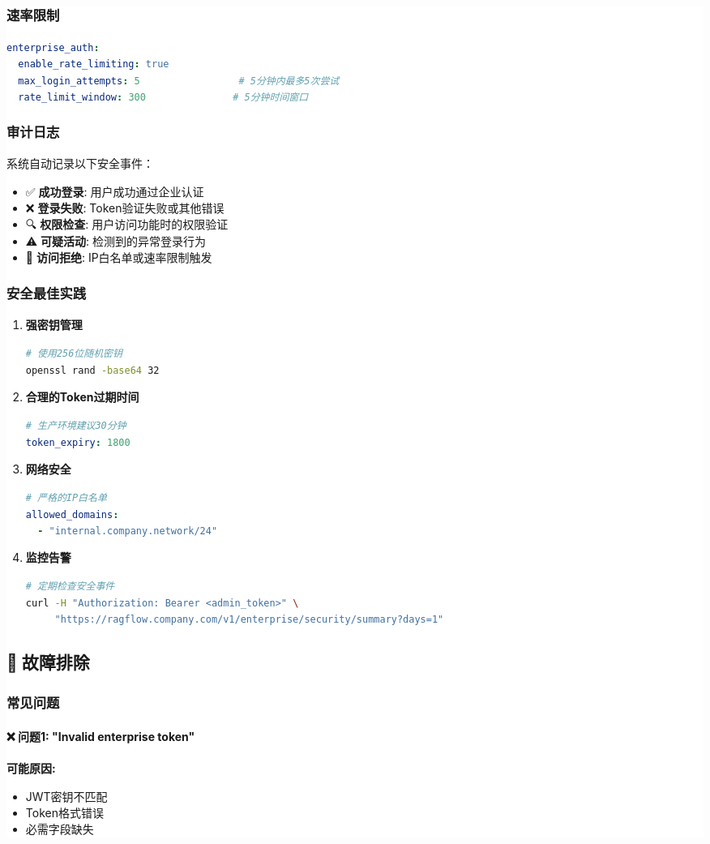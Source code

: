 ### 速率限制

```yaml
enterprise_auth:
  enable_rate_limiting: true
  max_login_attempts: 5                 # 5分钟内最多5次尝试
  rate_limit_window: 300               # 5分钟时间窗口
```

### 审计日志

系统自动记录以下安全事件：

- ✅ **成功登录**: 用户成功通过企业认证
- ❌ **登录失败**: Token验证失败或其他错误
- 🔍 **权限检查**: 用户访问功能时的权限验证
- ⚠️ **可疑活动**: 检测到的异常登录行为
- 🚫 **访问拒绝**: IP白名单或速率限制触发

### 安全最佳实践

1. **强密钥管理**
   ```bash
   # 使用256位随机密钥
   openssl rand -base64 32
   ```

2. **合理的Token过期时间**
   ```yaml
   # 生产环境建议30分钟
   token_expiry: 1800
   ```

3. **网络安全**
   ```yaml
   # 严格的IP白名单
   allowed_domains:
     - "internal.company.network/24"
   ```

4. **监控告警**
   ```bash
   # 定期检查安全事件
   curl -H "Authorization: Bearer <admin_token>" \
        "https://ragflow.company.com/v1/enterprise/security/summary?days=1"
   ```

## 🔧 故障排除

### 常见问题

#### ❌ 问题1: "Invalid enterprise token"

**可能原因:**
- JWT密钥不匹配
- Token格式错误
- 必需字段缺失
